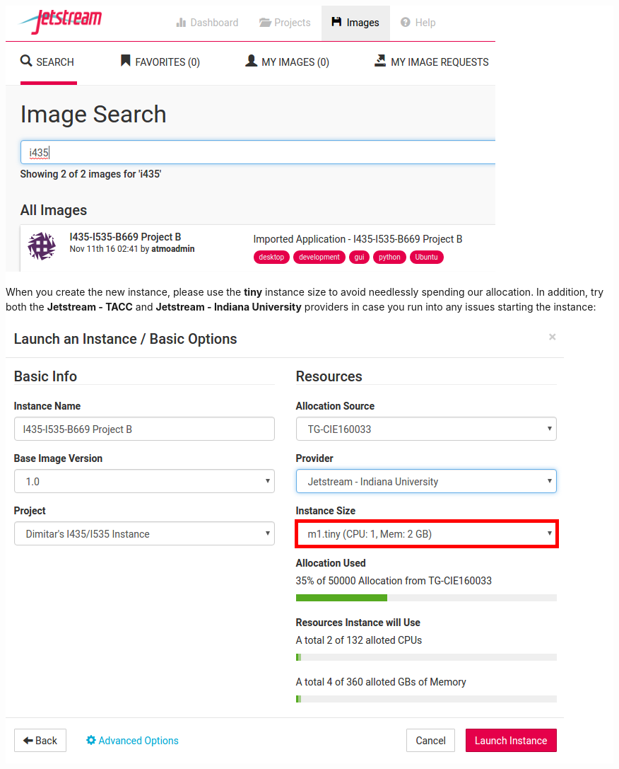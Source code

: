 ![Project image on Jetstream.](images/jetstream-image.png "Project image on Jetstream.")

When you create the new instance, please use the **tiny** instance size to avoid needlessly spending our allocation. In addition, try both the **Jetstream - TACC** and **Jetstream - Indiana University** providers in case you run into any issues starting the instance:

![Creating a new instance.](images/create-instance.png "Creating a new instance.")
